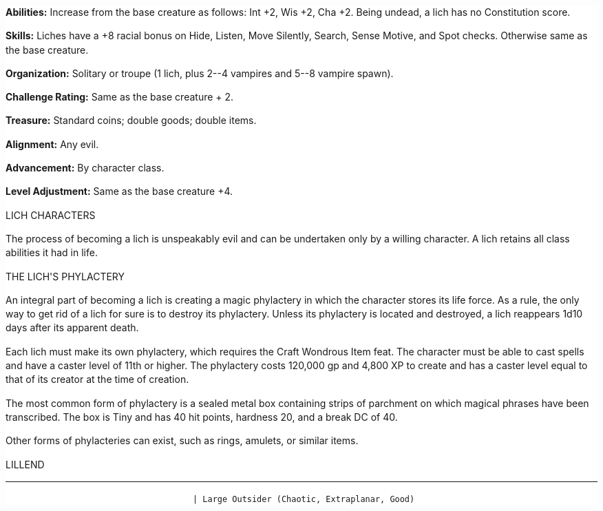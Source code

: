 **Abilities:** Increase from the base creature as
follows: Int +2, Wis +2, Cha +2. Being undead, a lich has no
Constitution score.

**Skills:** Liches have a +8 racial bonus on Hide,
Listen, Move Silently, Search, Sense Motive, and Spot checks. Otherwise
same as the base creature.

**Organization:** Solitary or troupe (1 lich, plus 2--4
vampires and 5--8 vampire spawn).

**Challenge Rating:** Same as the base creature +
2.

**Treasure:** Standard coins; double goods; double
items.

**Alignment:** Any evil.

**Advancement:** By character class.

**Level Adjustment:** Same as the base creature
+4.

LICH CHARACTERS

The process of becoming a lich is unspeakably evil and can be
undertaken only by a willing character. A lich retains all class
abilities it had in life.

THE LICH'S PHYLACTERY

An integral part of becoming a lich is creating a magic phylactery in
which the character stores its life force. As a rule, the only way to
get rid of a lich for sure is to destroy its phylactery. Unless its
phylactery is located and destroyed, a lich reappears 1d10 days after
its apparent death.

Each lich must make its own phylactery, which requires the Craft
Wondrous Item feat. The character must be able to cast spells and have a
caster level of 11th or higher. The phylactery costs 120,000 gp and
4,800 XP to create and has a caster level equal to that of its creator
at the time of creation.

The most common form of phylactery is a sealed metal box containing
strips of parchment on which magical phrases have been transcribed. The
box is Tiny and has 40 hit points, hardness 20, and a break DC of
40.

Other forms of phylacteries can exist, such as rings, amulets, or
similar items.

LILLEND

  ---------------------------------------- -----------------------------------------------------------------------------------------------------------------------------------------------------------------------------------
                                          | Large Outsider (Chaotic, Extraplanar, Good)
                                           
